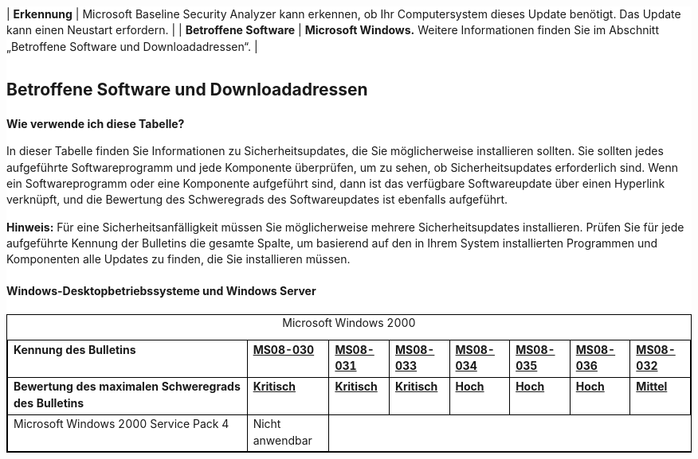 | **Erkennung**                               | Microsoft Baseline Security Analyzer kann erkennen, ob Ihr Computersystem dieses Update benötigt. Das Update kann einen Neustart erfordern.                                                                                                                                                                                                                                                                                                                                                                                                                                                                   |
| **Betroffene Software**                     | **Microsoft Windows.** Weitere Informationen finden Sie im Abschnitt „Betroffene Software und Downloadadressen“.                                                                                                                                                                                                                                                                                                                                                                                                                                                                                              |

Betroffene Software und Downloadadressen
----------------------------------------

<span></span>
**Wie verwende ich diese Tabelle?**

In dieser Tabelle finden Sie Informationen zu Sicherheitsupdates, die Sie möglicherweise installieren sollten. Sie sollten jedes aufgeführte Softwareprogramm und jede Komponente überprüfen, um zu sehen, ob Sicherheitsupdates erforderlich sind. Wenn ein Softwareprogramm oder eine Komponente aufgeführt sind, dann ist das verfügbare Softwareupdate über einen Hyperlink verknüpft, und die Bewertung des Schweregrads des Softwareupdates ist ebenfalls aufgeführt.

**Hinweis:** Für eine Sicherheitsanfälligkeit müssen Sie möglicherweise mehrere Sicherheitsupdates installieren. Prüfen Sie für jede aufgeführte Kennung der Bulletins die gesamte Spalte, um basierend auf den in Ihrem System installierten Programmen und Komponenten alle Updates zu finden, die Sie installieren müssen.

#### Windows-Desktopbetriebssysteme und Windows Server

<p> </p>
<table style="border:1px solid black;">
<caption>Microsoft Windows 2000</caption>
<tbody>
<tr class="odd">
<td style="border:1px solid black;"><strong>Kennung des Bulletins</strong></td>
<td style="border:1px solid black;"><a href="http://go.microsoft.com/fwlink/?linkid=119619"><strong>MS08-030</strong></a></td>
<td style="border:1px solid black;"><a href="http://go.microsoft.com/fwlink/?linkid=116367"><strong>MS08-031</strong></a></td>
<td style="border:1px solid black;"><a href="http://go.microsoft.com/fwlink/?linkid=118655"><strong>MS08-033</strong></a></td>
<td style="border:1px solid black;"><a href="http://go.microsoft.com/fwlink/?linkid=111957"><strong>MS08-034</strong></a></td>
<td style="border:1px solid black;"><a href="http://go.microsoft.com/fwlink/?linkid=111953"><strong>MS08-035</strong></a></td>
<td style="border:1px solid black;"><a href="http://go.microsoft.com/fwlink/?linkid=117297"><strong>MS08-036</strong></a></td>
<td style="border:1px solid black;"><a href="http://go.microsoft.com/fwlink/?linkid=116368"><strong>MS08-032</strong></a></td>
</tr>
<tr class="even">
<td style="border:1px solid black;"><strong>Bewertung des maximalen Schweregrads des Bulletins</strong></td>
<td style="border:1px solid black;"><a href="http://www.microsoft.com/germany/technet/datenbank/articles/527029.mspx"><strong>Kritisch</strong></a></td>
<td style="border:1px solid black;"><a href="http://www.microsoft.com/germany/technet/datenbank/articles/527029.mspx"><strong>Kritisch</strong></a></td>
<td style="border:1px solid black;"><a href="http://www.microsoft.com/germany/technet/datenbank/articles/527029.mspx"><strong>Kritisch</strong></a></td>
<td style="border:1px solid black;"><a href="http://www.microsoft.com/germany/technet/datenbank/articles/527029.mspx"><strong>Hoch</strong></a></td>
<td style="border:1px solid black;"><a href="http://www.microsoft.com/germany/technet/datenbank/articles/527029.mspx"><strong>Hoch</strong></a></td>
<td style="border:1px solid black;"><a href="http://www.microsoft.com/germany/technet/datenbank/articles/527029.mspx"><strong>Hoch</strong></a></td>
<td style="border:1px solid black;"><a href="http://www.microsoft.com/germany/technet/datenbank/articles/527029.mspx"><strong>Mittel</strong></a></td>
</tr>
<tr class="odd">
<td style="border:1px solid black;">Microsoft Windows 2000 Service Pack 4</td>
<td style="border:1px solid black;">Nicht anwendbar</td>